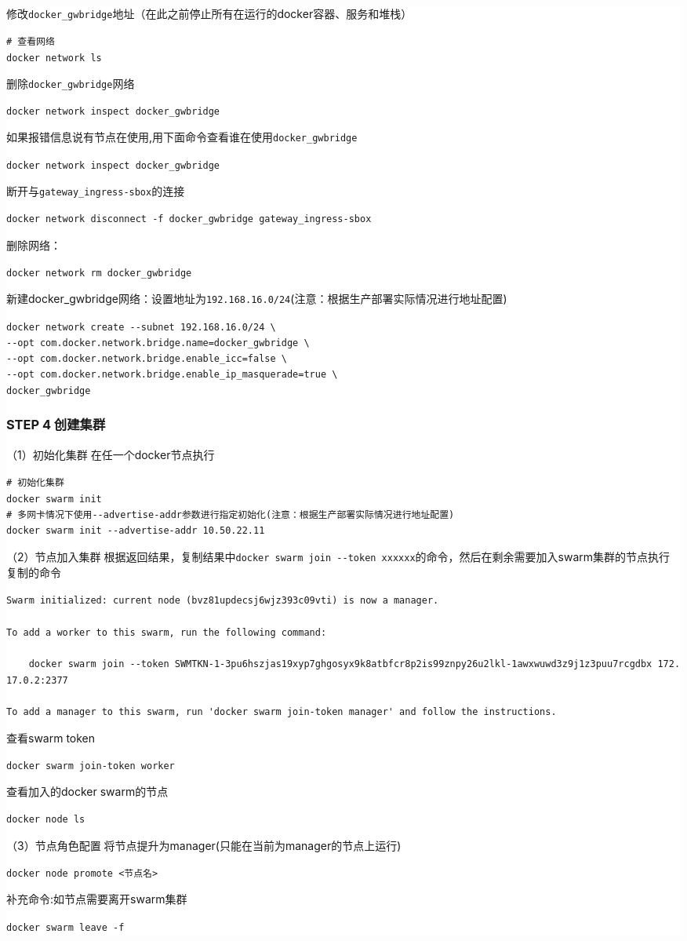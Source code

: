 修改`docker_gwbridge`地址（在此之前停止所有在运行的docker容器、服务和堆栈）
```shell
# 查看网络
docker network ls
```
删除`docker_gwbridge`网络
```shell
docker network inspect docker_gwbridge
```
如果报错信息说有节点在使用,用下面命令查看谁在使用`docker_gwbridge`
```shell
docker network inspect docker_gwbridge
```
断开与`gateway_ingress-sbox`的连接
```shell
docker network disconnect -f docker_gwbridge gateway_ingress-sbox
```
删除网络：
```shell
docker network rm docker_gwbridge
```
新建docker_gwbridge网络：设置地址为`192.168.16.0/24`(注意：根据生产部署实际情况进行地址配置)
```shell
docker network create --subnet 192.168.16.0/24 \
--opt com.docker.network.bridge.name=docker_gwbridge \
--opt com.docker.network.bridge.enable_icc=false \
--opt com.docker.network.bridge.enable_ip_masquerade=true \
docker_gwbridge
```
### STEP 4 创建集群
（1）初始化集群
在任一个docker节点执行
```shell
# 初始化集群
docker swarm init
# 多网卡情况下使用--advertise-addr参数进行指定初始化(注意：根据生产部署实际情况进行地址配置)
docker swarm init --advertise-addr 10.50.22.11
```
（2）节点加入集群
根据返回结果，复制结果中`docker swarm join --token xxxxxx`的命令，然后在剩余需要加入swarm集群的节点执行复制的命令
```shell
Swarm initialized: current node (bvz81updecsj6wjz393c09vti) is now a manager.

To add a worker to this swarm, run the following command:

    docker swarm join --token SWMTKN-1-3pu6hszjas19xyp7ghgosyx9k8atbfcr8p2is99znpy26u2lkl-1awxwuwd3z9j1z3puu7rcgdbx 172.17.0.2:2377

To add a manager to this swarm, run 'docker swarm join-token manager' and follow the instructions.
```
查看swarm token
```shell
docker swarm join-token worker
```
查看加入的docker swarm的节点
```shell
docker node ls
```
（3）节点角色配置
将节点提升为manager(只能在当前为manager的节点上运行)
```shell
docker node promote <节点名>
```
补充命令:如节点需要离开swarm集群
```shell
docker swarm leave -f
```